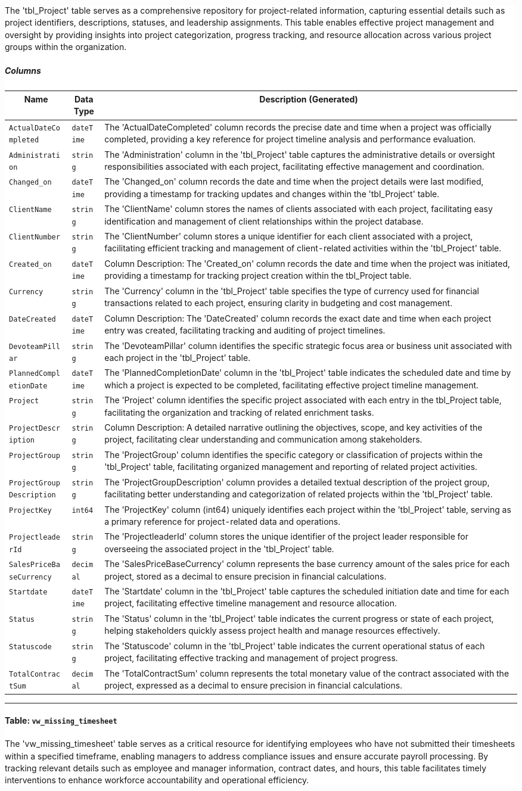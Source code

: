 The 'tbl_Project' table serves as a comprehensive repository for project-related information, capturing essential details such as project identifiers, descriptions, statuses, and leadership assignments. This table enables effective project management and oversight by providing insights into project categorization, progress tracking, and resource allocation across various project groups within the organization.

##### Columns

| Name | Data Type | Description (Generated) |
|------|-----------|-------------------------|
| `ActualDateCompleted` | `dateTime` | The 'ActualDateCompleted' column records the precise date and time when a project was officially completed, providing a key reference for project timeline analysis and performance evaluation. |
| `Administration` | `string` | The 'Administration' column in the 'tbl_Project' table captures the administrative details or oversight responsibilities associated with each project, facilitating effective management and coordination. |
| `Changed_on` | `dateTime` | The 'Changed_on' column records the date and time when the project details were last modified, providing a timestamp for tracking updates and changes within the 'tbl_Project' table. |
| `ClientName` | `string` | The 'ClientName' column stores the names of clients associated with each project, facilitating easy identification and management of client relationships within the project database. |
| `ClientNumber` | `string` | The 'ClientNumber' column stores a unique identifier for each client associated with a project, facilitating efficient tracking and management of client-related activities within the 'tbl_Project' table. |
| `Created_on` | `dateTime` | Column Description: The 'Created_on' column records the date and time when the project was initiated, providing a timestamp for tracking project creation within the tbl_Project table. |
| `Currency` | `string` | The 'Currency' column in the 'tbl_Project' table specifies the type of currency used for financial transactions related to each project, ensuring clarity in budgeting and cost management. |
| `DateCreated` | `dateTime` | Column Description: The 'DateCreated' column records the exact date and time when each project entry was created, facilitating tracking and auditing of project timelines. |
| `DevoteamPillar` | `string` | The 'DevoteamPillar' column identifies the specific strategic focus area or business unit associated with each project in the 'tbl_Project' table. |
| `PlannedCompletionDate` | `dateTime` | The 'PlannedCompletionDate' column in the 'tbl_Project' table indicates the scheduled date and time by which a project is expected to be completed, facilitating effective project timeline management. |
| `Project` | `string` | The 'Project' column identifies the specific project associated with each entry in the tbl_Project table, facilitating the organization and tracking of related enrichment tasks. |
| `ProjectDescription` | `string` | Column Description: A detailed narrative outlining the objectives, scope, and key activities of the project, facilitating clear understanding and communication among stakeholders. |
| `ProjectGroup` | `string` | The 'ProjectGroup' column identifies the specific category or classification of projects within the 'tbl_Project' table, facilitating organized management and reporting of related project activities. |
| `ProjectGroupDescription` | `string` | The 'ProjectGroupDescription' column provides a detailed textual description of the project group, facilitating better understanding and categorization of related projects within the 'tbl_Project' table. |
| `ProjectKey` | `int64` | The 'ProjectKey' column (int64) uniquely identifies each project within the 'tbl_Project' table, serving as a primary reference for project-related data and operations. |
| `ProjectleaderId` | `string` | The 'ProjectleaderId' column stores the unique identifier of the project leader responsible for overseeing the associated project in the 'tbl_Project' table. |
| `SalesPriceBaseCurrency` | `decimal` | The 'SalesPriceBaseCurrency' column represents the base currency amount of the sales price for each project, stored as a decimal to ensure precision in financial calculations. |
| `Startdate` | `dateTime` | The 'Startdate' column in the 'tbl_Project' table captures the scheduled initiation date and time for each project, facilitating effective timeline management and resource allocation. |
| `Status` | `string` | The 'Status' column in the 'tbl_Project' table indicates the current progress or state of each project, helping stakeholders quickly assess project health and manage resources effectively. |
| `Statuscode` | `string` | The 'Statuscode' column in the 'tbl_Project' table indicates the current operational status of each project, facilitating effective tracking and management of project progress. |
| `TotalContractSum` | `decimal` | The 'TotalContractSum' column represents the total monetary value of the contract associated with the project, expressed as a decimal to ensure precision in financial calculations. |

---

#### <a name="table-vw_missing_timesheet"></a>Table: `vw_missing_timesheet`

The 'vw_missing_timesheet' table serves as a critical resource for identifying employees who have not submitted their timesheets within a specified timeframe, enabling managers to address compliance issues and ensure accurate payroll processing. By tracking relevant details such as employee and manager information, contract dates, and hours, this table facilitates timely interventions to enhance workforce accountability and operational efficiency.

